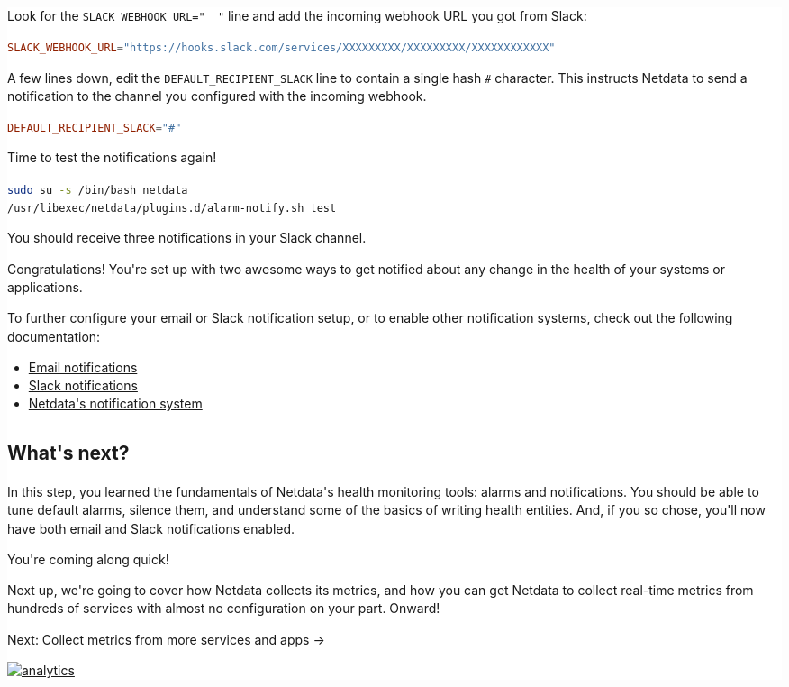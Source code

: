 Look for the `SLACK_WEBHOOK_URL="  "` line and add the incoming webhook URL you got from Slack:

```conf
SLACK_WEBHOOK_URL="https://hooks.slack.com/services/XXXXXXXXX/XXXXXXXXX/XXXXXXXXXXXX"
```

A few lines down, edit the `DEFAULT_RECIPIENT_SLACK` line to contain a single hash `#` character. This instructs Netdata
to send a notification to the channel you configured with the incoming webhook.

```conf
DEFAULT_RECIPIENT_SLACK="#"
```

Time to test the notifications again!

```bash
sudo su -s /bin/bash netdata
/usr/libexec/netdata/plugins.d/alarm-notify.sh test
```

You should receive three notifications in your Slack channel.

Congratulations! You're set up with two awesome ways to get notified about any change in the health of your systems or
applications.

To further configure your email or Slack notification setup, or to enable other notification systems, check out the
following documentation:

-   [Email notifications](/health/notifications/email/README.md)
-   [Slack notifications](/health/notifications/slack/README.md)
-   [Netdata's notification system](/health/notifications/README.md)

## What's next?

In this step, you learned the fundamentals of Netdata's health monitoring tools: alarms and notifications. You should be
able to tune default alarms, silence them, and understand some of the basics of writing health entities. And, if you so
chose, you'll now have both email and Slack notifications enabled.

You're coming along quick!

Next up, we're going to cover how Netdata collects its metrics, and how you can get Netdata to collect real-time metrics
from hundreds of services with almost no configuration on your part. Onward!

[Next: Collect metrics from more services and apps &rarr;](step-06.md)

[![analytics](https://www.google-analytics.com/collect?v=1&aip=1&t=pageview&_s=1&ds=github&dr=https%3A%2F%2Fgithub.com%2Fnetdata%2Fnetdata&dl=https%3A%2F%2Fmy-netdata.io%2Fgithub%2Fdocs%2Fguides%2Fstep-by-step%2Fstep-05&_u=MAC~&cid=5792dfd7-8dc4-476b-af31-da2fdb9f93d2&tid=UA-64295674-3)](<>)
